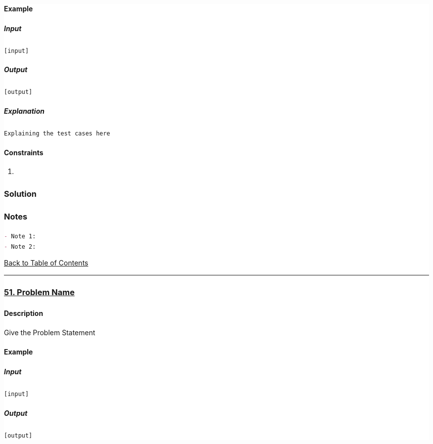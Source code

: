 #### Example

##### Input
```plaintext
[input]
```

##### Output
```plaintext
[output]
```

##### Explanation
```plaintext
Explaining the test cases here
```

#### Constraints

1. 

### Solution

```java

```

### Notes

```markdown
- Note 1: 
- Note 2: 
```

[Back to Table of Contents](#list-of-problems)

---


### [51. Problem Name](https://leetcode.com/problems/problem-name/)

#### Description

Give the Problem Statement

#### Example

##### Input
```plaintext
[input]
```

##### Output
```plaintext
[output]
```
